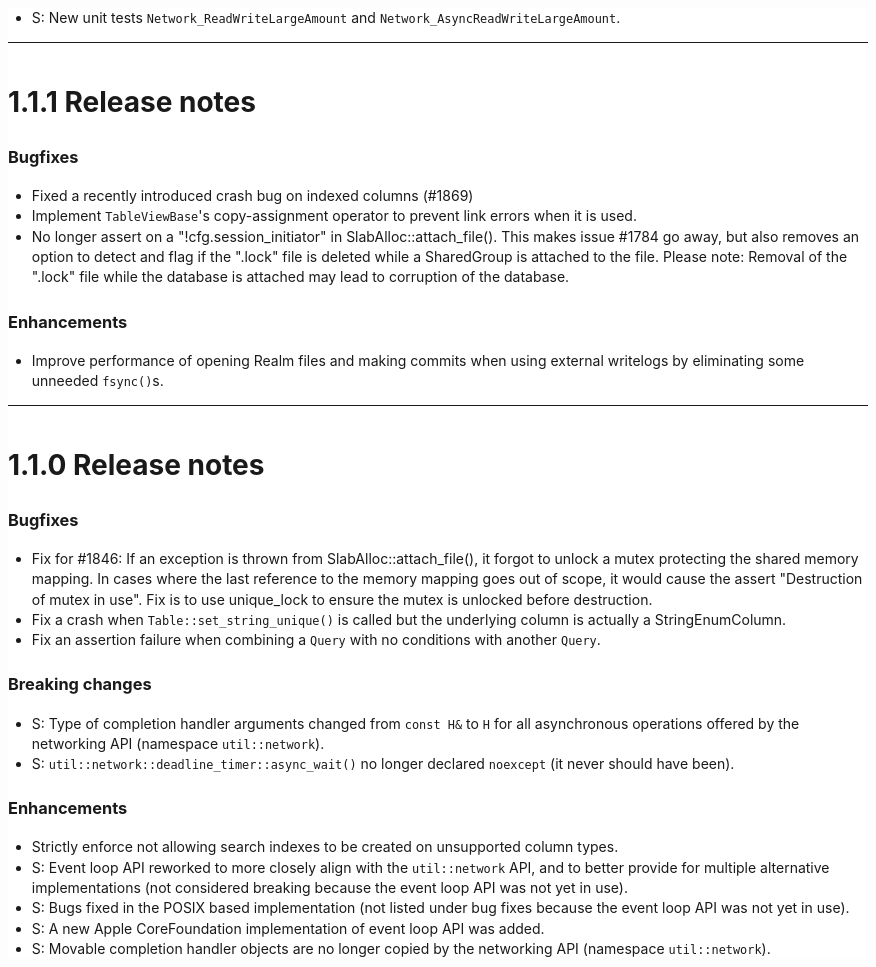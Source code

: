 * S: New unit tests `Network_ReadWriteLargeAmount` and
  `Network_AsyncReadWriteLargeAmount`.

----------------------------------------------


# 1.1.1 Release notes

### Bugfixes

* Fixed a recently introduced crash bug on indexed columns (#1869)
* Implement `TableViewBase`'s copy-assignment operator to prevent link errors when it is used.
* No longer assert on a "!cfg.session_initiator" in SlabAlloc::attach_file(). This makes issue
  #1784 go away, but also removes an option to detect and flag if the ".lock" file is deleted
  while a SharedGroup is attached to the file. Please note: Removal of the ".lock" file while
  the database is attached may lead to corruption of the database.

### Enhancements

* Improve performance of opening Realm files and making commits when using
  external writelogs by eliminating some unneeded `fsync()`s.

----------------------------------------------

# 1.1.0 Release notes

### Bugfixes

* Fix for #1846: If an exception is thrown from SlabAlloc::attach_file(), it
  forgot to unlock a mutex protecting the shared memory mapping. In cases
  where the last reference to the memory mapping goes out of scope, it would
  cause the assert "Destruction of mutex in use". Fix is to use unique_lock
  to ensure the mutex is unlocked before destruction.
* Fix a crash when `Table::set_string_unique()` is called but the underlying
  column is actually a StringEnumColumn.
* Fix an assertion failure when combining a `Query` with no conditions with another `Query`.

### Breaking changes

* S: Type of completion handler arguments changed from `const H&` to `H` for all
  asynchronous operations offered by the networking API (namespace
  `util::network`).
* S: `util::network::deadline_timer::async_wait()` no longer declared `noexcept`
  (it never should have been).

### Enhancements

* Strictly enforce not allowing search indexes to be created on unsupported column types.
* S: Event loop API reworked to more closely align with the `util::network` API,
  and to better provide for multiple alternative implementations (not considered
  breaking because the event loop API was not yet in use).
* S: Bugs fixed in the POSIX based implementation (not listed under bug fixes
  because the event loop API was not yet in use).
* S: A new Apple CoreFoundation implementation of event loop API was added.
* S: Movable completion handler objects are no longer copied by the networking
  API (namespace `util::network`).
